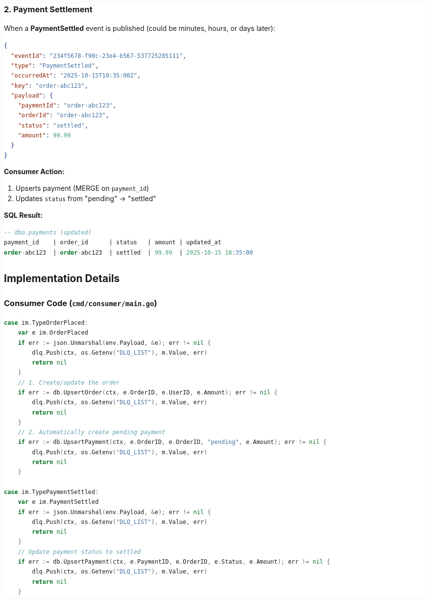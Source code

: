 ### 2. Payment Settlement
When a **PaymentSettled** event is published (could be minutes, hours, or days later):

```json
{
  "eventId": "234f5678-f90c-23e4-b567-537725285111",
  "type": "PaymentSettled",
  "occurredAt": "2025-10-15T10:35:00Z",
  "key": "order-abc123",
  "payload": {
    "paymentId": "order-abc123",
    "orderId": "order-abc123",
    "status": "settled",
    "amount": 99.99
  }
}
```

**Consumer Action:**
1. Upserts payment (MERGE on `payment_id`)
2. Updates `status` from "pending" → "settled"

**SQL Result:**
```sql
-- dbo.payments (updated)
payment_id    | order_id      | status   | amount | updated_at
order-abc123  | order-abc123  | settled  | 99.99  | 2025-10-15 10:35:00
```

## Implementation Details

### Consumer Code (`cmd/consumer/main.go`)

```go
case im.TypeOrderPlaced:
    var e im.OrderPlaced
    if err := json.Unmarshal(env.Payload, &e); err != nil {
        dlq.Push(ctx, os.Getenv("DLQ_LIST"), m.Value, err)
        return nil
    }
    // 1. Create/update the order
    if err := db.UpsertOrder(ctx, e.OrderID, e.UserID, e.Amount); err != nil {
        dlq.Push(ctx, os.Getenv("DLQ_LIST"), m.Value, err)
        return nil
    }
    // 2. Automatically create pending payment
    if err := db.UpsertPayment(ctx, e.OrderID, e.OrderID, "pending", e.Amount); err != nil {
        dlq.Push(ctx, os.Getenv("DLQ_LIST"), m.Value, err)
        return nil
    }

case im.TypePaymentSettled:
    var e im.PaymentSettled
    if err := json.Unmarshal(env.Payload, &e); err != nil {
        dlq.Push(ctx, os.Getenv("DLQ_LIST"), m.Value, err)
        return nil
    }
    // Update payment status to settled
    if err := db.UpsertPayment(ctx, e.PaymentID, e.OrderID, e.Status, e.Amount); err != nil {
        dlq.Push(ctx, os.Getenv("DLQ_LIST"), m.Value, err)
        return nil
    }
```
